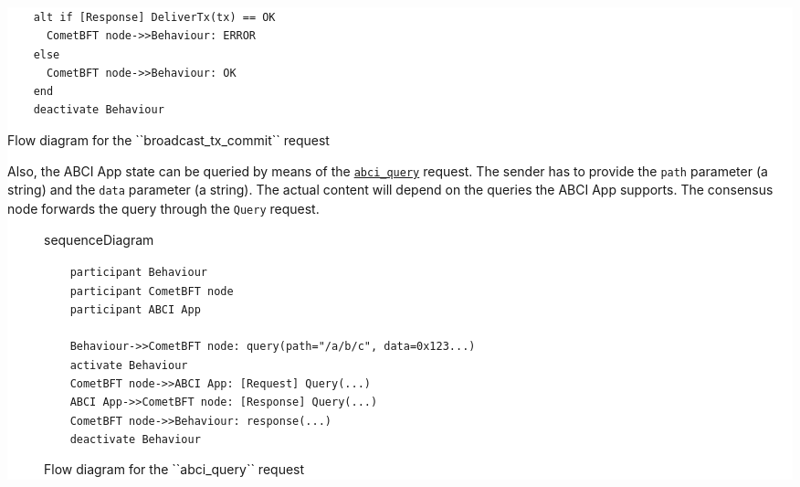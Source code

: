         alt if [Response] DeliverTx(tx) == OK
          CometBFT node->>Behaviour: ERROR
        else
          CometBFT node->>Behaviour: OK
        end
        deactivate Behaviour
</div>
<figcaption>Flow diagram for the ``broadcast_tx_commit`` request</figcaption>
</figure>

Also, the ABCI App state can be queried by means of the
[`abci_query`](https://docs.cometbft.com/v0.37/rpc/#/ABCI/abci_query)
request.
The sender has to provide the `path` parameter (a string) and the `data`
parameter (a string). The actual content will depend on the queries the ABCI App
supports. The consensus node forwards the query through the `Query` request.

<figure markdown>
<div class="mermaid">
    sequenceDiagram

        participant Behaviour
        participant CometBFT node
        participant ABCI App

        Behaviour->>CometBFT node: query(path="/a/b/c", data=0x123...)
        activate Behaviour
        CometBFT node->>ABCI App: [Request] Query(...)
        ABCI App->>CometBFT node: [Response] Query(...)
        CometBFT node->>Behaviour: response(...)
        deactivate Behaviour
</div>
<figcaption>Flow diagram for the ``abci_query`` request</figcaption>
</figure>
